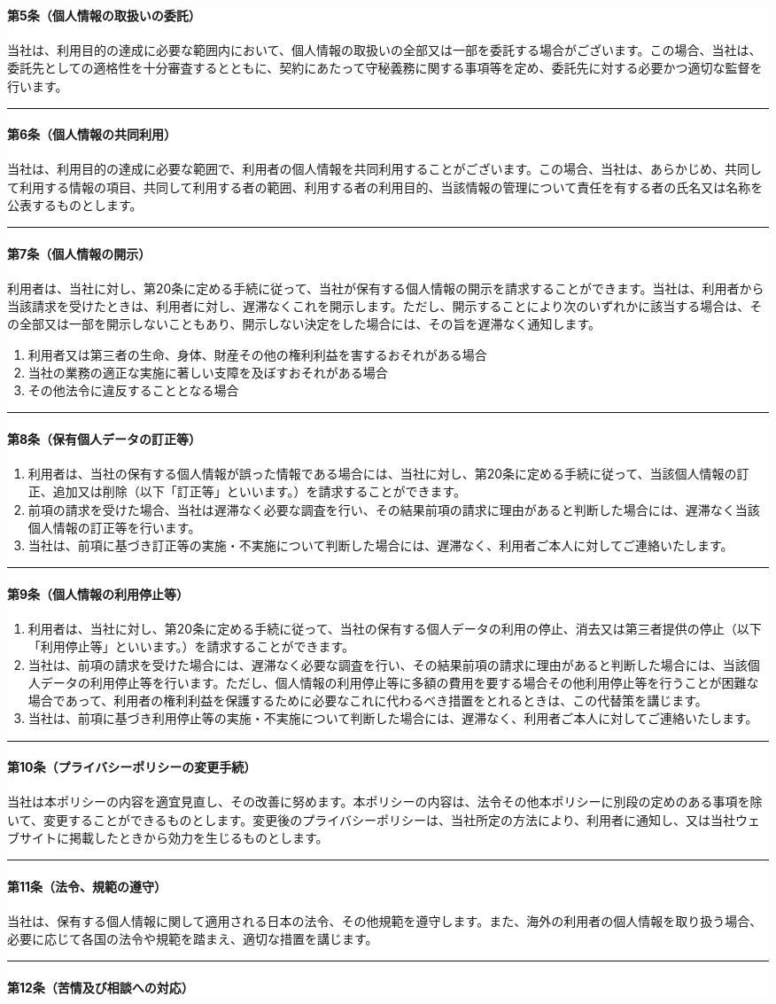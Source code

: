 
#### 第5条（個人情報の取扱いの委託）

当社は、利用目的の達成に必要な範囲内において、個人情報の取扱いの全部又は一部を委託する場合がございます。この場合、当社は、委託先としての適格性を十分審査するとともに、契約にあたって守秘義務に関する事項等を定め、委託先に対する必要かつ適切な監督を行います。

---

#### 第6条（個人情報の共同利用）

当社は、利用目的の達成に必要な範囲で、利用者の個人情報を共同利用することがございます。この場合、当社は、あらかじめ、共同して利用する情報の項目、共同して利用する者の範囲、利用する者の利用目的、当該情報の管理について責任を有する者の氏名又は名称を公表するものとします。

---

#### 第7条（個人情報の開示）

利用者は、当社に対し、第20条に定める手続に従って、当社が保有する個人情報の開示を請求することができます。当社は、利用者から当該請求を受けたときは、利用者に対し、遅滞なくこれを開示します。ただし、開示することにより次のいずれかに該当する場合は、その全部又は一部を開示しないこともあり、開示しない決定をした場合には、その旨を遅滞なく通知します。

1. 利用者又は第三者の生命、身体、財産その他の権利利益を害するおそれがある場合  
2. 当社の業務の適正な実施に著しい支障を及ぼすおそれがある場合  
3. その他法令に違反することとなる場合

---

#### 第8条（保有個人データの訂正等）

1. 利用者は、当社の保有する個人情報が誤った情報である場合には、当社に対し、第20条に定める手続に従って、当該個人情報の訂正、追加又は削除（以下「訂正等」といいます。）を請求することができます。  
2. 前項の請求を受けた場合、当社は遅滞なく必要な調査を行い、その結果前項の請求に理由があると判断した場合には、遅滞なく当該個人情報の訂正等を行います。  
3. 当社は、前項に基づき訂正等の実施・不実施について判断した場合には、遅滞なく、利用者ご本人に対してご連絡いたします。

---

#### 第9条（個人情報の利用停止等）

1. 利用者は、当社に対し、第20条に定める手続に従って、当社の保有する個人データの利用の停止、消去又は第三者提供の停止（以下「利用停止等」といいます。）を請求することができます。  
2. 当社は、前項の請求を受けた場合には、遅滞なく必要な調査を行い、その結果前項の請求に理由があると判断した場合には、当該個人データの利用停止等を行います。ただし、個人情報の利用停止等に多額の費用を要する場合その他利用停止等を行うことが困難な場合であって、利用者の権利利益を保護するために必要なこれに代わるべき措置をとれるときは、この代替策を講じます。  
3. 当社は、前項に基づき利用停止等の実施・不実施について判断した場合には、遅滞なく、利用者ご本人に対してご連絡いたします。

---

#### 第10条（プライバシーポリシーの変更手続）

当社は本ポリシーの内容を適宜見直し、その改善に努めます。本ポリシーの内容は、法令その他本ポリシーに別段の定めのある事項を除いて、変更することができるものとします。変更後のプライバシーポリシーは、当社所定の方法により、利用者に通知し、又は当社ウェブサイトに掲載したときから効力を生じるものとします。

---

#### 第11条（法令、規範の遵守）

当社は、保有する個人情報に関して適用される日本の法令、その他規範を遵守します。また、海外の利用者の個人情報を取り扱う場合、必要に応じて各国の法令や規範を踏まえ、適切な措置を講じます。

---

#### 第12条（苦情及び相談への対応）
